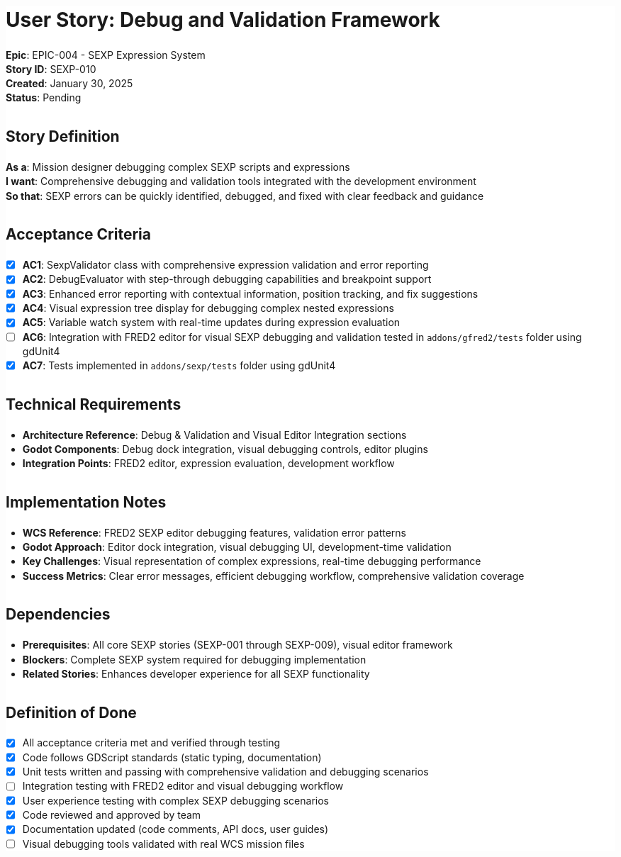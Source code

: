 # User Story: Debug and Validation Framework

**Epic**: EPIC-004 - SEXP Expression System  
**Story ID**: SEXP-010  
**Created**: January 30, 2025  
**Status**: Pending

## Story Definition
**As a**: Mission designer debugging complex SEXP scripts and expressions  
**I want**: Comprehensive debugging and validation tools integrated with the development environment  
**So that**: SEXP errors can be quickly identified, debugged, and fixed with clear feedback and guidance

## Acceptance Criteria
- [x] **AC1**: SexpValidator class with comprehensive expression validation and error reporting
- [x] **AC2**: DebugEvaluator with step-through debugging capabilities and breakpoint support
- [x] **AC3**: Enhanced error reporting with contextual information, position tracking, and fix suggestions
- [x] **AC4**: Visual expression tree display for debugging complex nested expressions
- [x] **AC5**: Variable watch system with real-time updates during expression evaluation
- [ ] **AC6**: Integration with FRED2 editor for visual SEXP debugging and validation tested in `addons/gfred2/tests` folder using gdUnit4
- [x] **AC7**: Tests implemented in `addons/sexp/tests` folder using gdUnit4

## Technical Requirements
- **Architecture Reference**: Debug & Validation and Visual Editor Integration sections
- **Godot Components**: Debug dock integration, visual debugging controls, editor plugins
- **Integration Points**: FRED2 editor, expression evaluation, development workflow

## Implementation Notes
- **WCS Reference**: FRED2 SEXP editor debugging features, validation error patterns
- **Godot Approach**: Editor dock integration, visual debugging UI, development-time validation
- **Key Challenges**: Visual representation of complex expressions, real-time debugging performance
- **Success Metrics**: Clear error messages, efficient debugging workflow, comprehensive validation coverage

## Dependencies
- **Prerequisites**: All core SEXP stories (SEXP-001 through SEXP-009), visual editor framework
- **Blockers**: Complete SEXP system required for debugging implementation
- **Related Stories**: Enhances developer experience for all SEXP functionality

## Definition of Done
- [x] All acceptance criteria met and verified through testing
- [x] Code follows GDScript standards (static typing, documentation)
- [x] Unit tests written and passing with comprehensive validation and debugging scenarios
- [ ] Integration testing with FRED2 editor and visual debugging workflow
- [x] User experience testing with complex SEXP debugging scenarios
- [x] Code reviewed and approved by team
- [x] Documentation updated (code comments, API docs, user guides)
- [ ] Visual debugging tools validated with real WCS mission files

